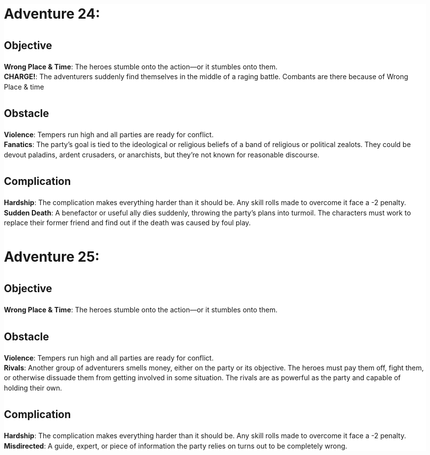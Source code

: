 # Adventure 24:  
## Objective  
**Wrong Place & Time**: The heroes stumble onto the action—or it stumbles onto them.  
**CHARGE!**: The adventurers suddenly find themselves in the middle of a raging battle. Combants are there because of Wrong Place & time  
## Obstacle  
**Violence**: Tempers run high and all parties are ready for conflict.  
**Fanatics**: The party’s goal is tied to the ideological or religious beliefs of a band of religious or political zealots. They could be devout paladins, ardent crusaders, or anarchists, but they’re not known for reasonable discourse.  
## Complication  
**Hardship**: The complication makes everything harder than it should be. Any skill rolls made to overcome it face a -2 penalty.  
**Sudden Death**: A benefactor or useful ally dies suddenly, throwing the party’s plans into turmoil. The characters must work to replace their former friend and find out if the death was caused by foul play.

# Adventure 25:  
## Objective  
**Wrong Place & Time**: The heroes stumble onto the action—or it stumbles onto them.  
  
## Obstacle  
**Violence**: Tempers run high and all parties are ready for conflict.  
**Rivals**: Another group of adventurers smells money, either on the party or its objective. The heroes must pay them off, fight them, or otherwise dissuade them from getting involved in some situation. The rivals are as powerful as the party and capable of holding their own.  
## Complication  
**Hardship**: The complication makes everything harder than it should be. Any skill rolls made to overcome it face a -2 penalty.  
**Misdirected**: A guide, expert, or piece of information the party relies on turns out to be completely wrong.